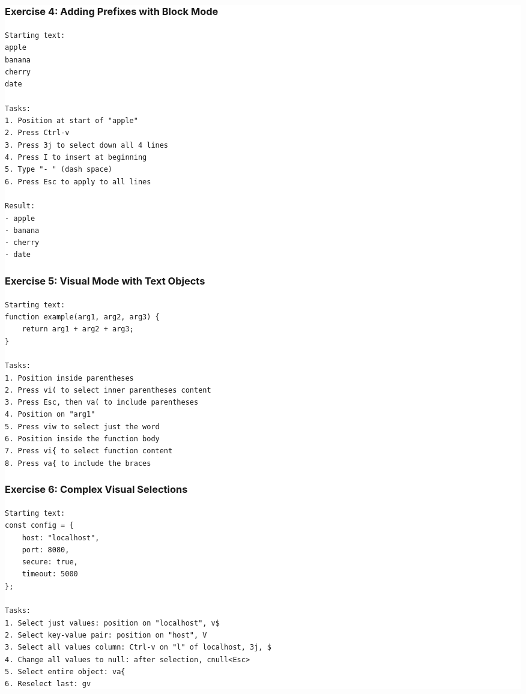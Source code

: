 
### Exercise 4: Adding Prefixes with Block Mode
```
Starting text:
apple
banana
cherry
date

Tasks:
1. Position at start of "apple"
2. Press Ctrl-v
3. Press 3j to select down all 4 lines
4. Press I to insert at beginning
5. Type "- " (dash space)
6. Press Esc to apply to all lines

Result:
- apple
- banana
- cherry
- date
```

### Exercise 5: Visual Mode with Text Objects
```
Starting text:
function example(arg1, arg2, arg3) {
    return arg1 + arg2 + arg3;
}

Tasks:
1. Position inside parentheses
2. Press vi( to select inner parentheses content
3. Press Esc, then va( to include parentheses
4. Position on "arg1"
5. Press viw to select just the word
6. Position inside the function body
7. Press vi{ to select function content
8. Press va{ to include the braces
```

### Exercise 6: Complex Visual Selections
```
Starting text:
const config = {
    host: "localhost",
    port: 8080,
    secure: true,
    timeout: 5000
};

Tasks:
1. Select just values: position on "localhost", v$
2. Select key-value pair: position on "host", V
3. Select all values column: Ctrl-v on "l" of localhost, 3j, $
4. Change all values to null: after selection, cnull<Esc>
5. Select entire object: va{
6. Reselect last: gv
```
